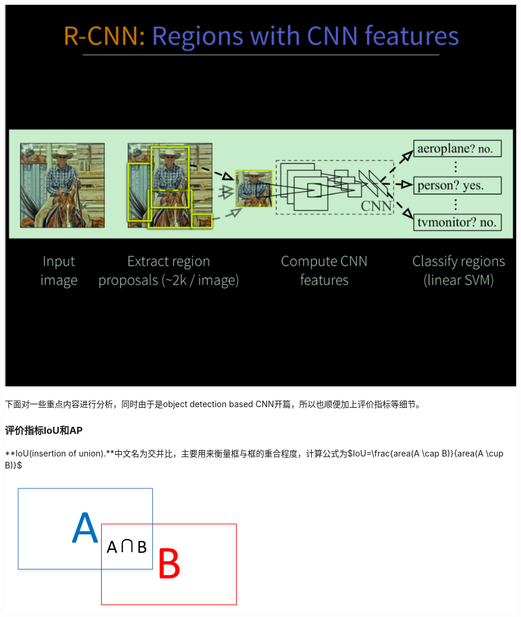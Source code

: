 ![R-CNN architecture overview](RCNN-series-in-object-detection\RCNN-overview.PNG)

下面对一些重点内容进行分析，同时由于是object detection based CNN开篇，所以也顺便加上评价指标等细节。

### 评价指标IoU和AP

**IoU(insertion of union).**中文名为交并比，主要用来衡量框与框的重合程度，计算公式为$IoU=\frac{area(A \cap B)}{area(A \cup B)}$

![IoU](RCNN-series-in-object-detection/IOU.png)
